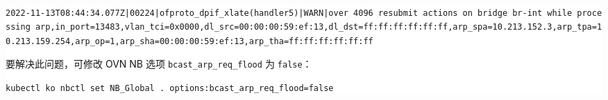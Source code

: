 ```txt
2022-11-13T08:44:34.077Z|00224|ofproto_dpif_xlate(handler5)|WARN|over 4096 resubmit actions on bridge br-int while processing arp,in_port=13483,vlan_tci=0x0000,dl_src=00:00:00:59:ef:13,dl_dst=ff:ff:ff:ff:ff:ff,arp_spa=10.213.152.3,arp_tpa=10.213.159.254,arp_op=1,arp_sha=00:00:00:59:ef:13,arp_tha=ff:ff:ff:ff:ff:ff
```

要解决此问题，可修改 OVN NB 选项 `bcast_arp_req_flood` 为 `false`：

```sh
kubectl ko nbctl set NB_Global . options:bcast_arp_req_flood=false
```
